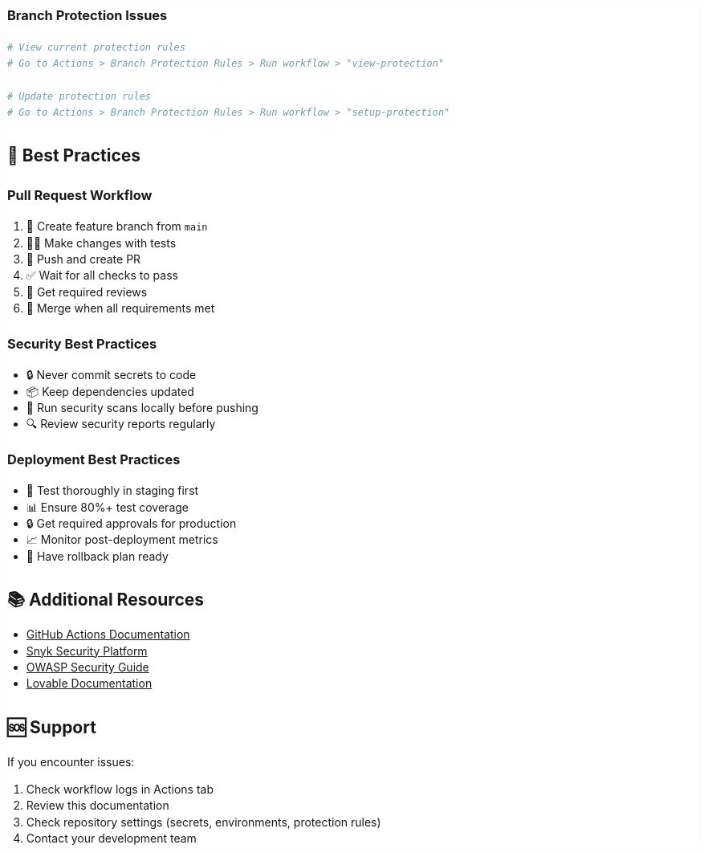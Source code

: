 ### Branch Protection Issues
```bash
# View current protection rules
# Go to Actions > Branch Protection Rules > Run workflow > "view-protection"

# Update protection rules
# Go to Actions > Branch Protection Rules > Run workflow > "setup-protection"
```

## 🎯 Best Practices

### Pull Request Workflow
1. 🌱 Create feature branch from `main`
2. 👨‍💻 Make changes with tests
3. 🔄 Push and create PR
4. ✅ Wait for all checks to pass
5. 👥 Get required reviews
6. 🎉 Merge when all requirements met

### Security Best Practices
- 🔒 Never commit secrets to code
- 📦 Keep dependencies updated
- 🧪 Run security scans locally before pushing
- 🔍 Review security reports regularly

### Deployment Best Practices
- 🧪 Test thoroughly in staging first
- 📊 Ensure 80%+ test coverage
- 🔒 Get required approvals for production
- 📈 Monitor post-deployment metrics
- 🔄 Have rollback plan ready

## 📚 Additional Resources

- [GitHub Actions Documentation](https://docs.github.com/en/actions)
- [Snyk Security Platform](https://snyk.io/)
- [OWASP Security Guide](https://owasp.org/)
- [Lovable Documentation](https://docs.lovable.dev/)

## 🆘 Support

If you encounter issues:
1. Check workflow logs in Actions tab
2. Review this documentation
3. Check repository settings (secrets, environments, protection rules)
4. Contact your development team